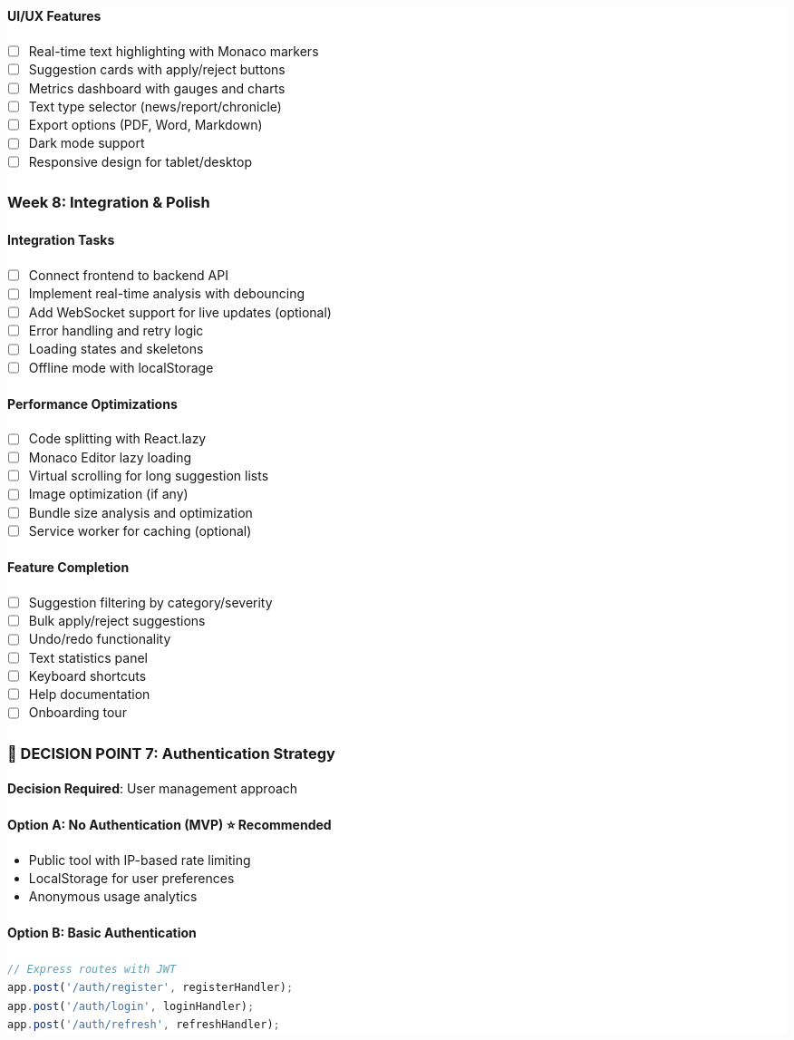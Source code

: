 #### UI/UX Features

- [ ] Real-time text highlighting with Monaco markers
- [ ] Suggestion cards with apply/reject buttons
- [ ] Metrics dashboard with gauges and charts
- [ ] Text type selector (news/report/chronicle)
- [ ] Export options (PDF, Word, Markdown)
- [ ] Dark mode support
- [ ] Responsive design for tablet/desktop

### Week 8: Integration & Polish

#### Integration Tasks

- [ ] Connect frontend to backend API
- [ ] Implement real-time analysis with debouncing
- [ ] Add WebSocket support for live updates (optional)
- [ ] Error handling and retry logic
- [ ] Loading states and skeletons
- [ ] Offline mode with localStorage

#### Performance Optimizations

- [ ] Code splitting with React.lazy
- [ ] Monaco Editor lazy loading
- [ ] Virtual scrolling for long suggestion lists
- [ ] Image optimization (if any)
- [ ] Bundle size analysis and optimization
- [ ] Service worker for caching (optional)

#### Feature Completion

- [ ] Suggestion filtering by category/severity
- [ ] Bulk apply/reject suggestions
- [ ] Undo/redo functionality
- [ ] Text statistics panel
- [ ] Keyboard shortcuts
- [ ] Help documentation
- [ ] Onboarding tour

### 🔄 DECISION POINT 7: Authentication Strategy

**Decision Required**: User management approach

#### Option A: No Authentication (MVP) ⭐ Recommended

- Public tool with IP-based rate limiting
- LocalStorage for user preferences
- Anonymous usage analytics

#### Option B: Basic Authentication

```typescript
// Express routes with JWT
app.post('/auth/register', registerHandler);
app.post('/auth/login', loginHandler);
app.post('/auth/refresh', refreshHandler);
```

